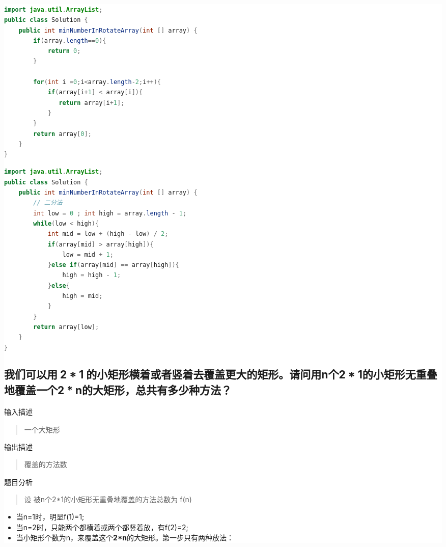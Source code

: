 ```java
import java.util.ArrayList;
public class Solution {
    public int minNumberInRotateArray(int [] array) {
        if(array.length==0){
            return 0;
        }

        for(int i =0;i<array.length-2;i++){
            if(array[i+1] < array[i]){
               return array[i+1];
            }
        }
        return array[0];
    }
}
```

```java
import java.util.ArrayList;
public class Solution {
    public int minNumberInRotateArray(int [] array) {
      	// 二分法
        int low = 0 ; int high = array.length - 1;   
        while(low < high){
            int mid = low + (high - low) / 2;        
            if(array[mid] > array[high]){
                low = mid + 1;
            }else if(array[mid] == array[high]){
                high = high - 1;
            }else{
                high = mid;
            }   
        }
        return array[low];
    }
}
```

## 我们可以用 2 * 1 的小矩形横着或者竖着去覆盖更大的矩形。请问用n个2 * 1的小矩形无重叠地覆盖一个2 * n的大矩形，总共有多少种方法？

输入描述

> 一个大矩形

输出描述

> 覆盖的方法数

题目分析

> 设 被n个2*1的小矩形无重叠地覆盖的方法总数为 f(n)

- 当n=1时，明显f(1)=1; 
- 当n=2时，只能两个都横着或两个都竖着放，有f(2)=2; 
- 当小矩形个数为n，来覆盖这个**2\*n**的大矩形。第一步只有两种放法：
